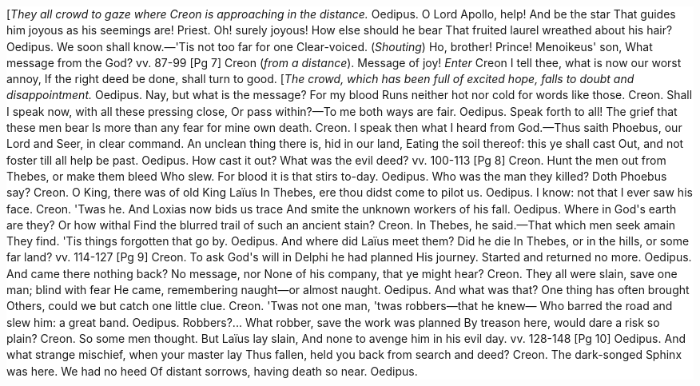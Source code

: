 <span class="i6">[_They all crowd to gaze where <span class="smcap">Creon</span> is approaching in the distance._</span> <span class="ia"><span class="smcap">Oedipus.</span></span> <span class="i0">O Lord Apollo, help! And be the star</span> <span class="i0">That guides him joyous as his seemings are!</span> <span class="ia"><span class="smcap">Priest.</span></span> <span class="i0">Oh! surely joyous! How else should he bear</span> <span class="i0">That fruited laurel wreathed about his hair?</span> <span class="ia"><span class="smcap">Oedipus.</span></span> <span class="i0">We soon shall know.—'Tis not too far for one</span> <span class="i0">Clear-voiced.</span> <span class="i0">    (_Shouting_) Ho, brother! Prince! Menoikeus' son,</span> <span class="i0">What message from the God?</span> <span class="ia"><span class="pagenum"><a name="Page_7" id="Page_7">vv. 87-99  [Pg 7]</a></span> <span class="smcap">Creon</span> (_from a distance_).</span> <span class="i12">Message of joy!</span> <span class="ia">_Enter_ <span class="smcap">Creon</span></span> <span class="i0">I tell thee, what is now our worst annoy,</span> <span class="i0">If the right deed be done, shall turn to good.</span> <span class="i3">[_The crowd, which has been full of excited hope, falls to doubt and disappointment._</span> <span class="ia"><span class="smcap">Oedipus.</span></span> <span class="i0">Nay, but what is the message? For my blood</span> <span class="i0">Runs neither hot nor cold for words like those.</span> <span class="ia"><span class="smcap">Creon.</span></span> <span class="i0">Shall I speak now, with all these pressing close,</span> <span class="i0">Or pass within?—To me both ways are fair.</span> <span class="ia"><span class="smcap">Oedipus.</span></span> <span class="i0">Speak forth to all! The grief that these men bear</span> <span class="i0">Is more than any fear for mine own death.</span> <span class="ia"><span class="smcap">Creon.</span></span> <span class="i0">I speak then what I heard from God.—Thus saith</span> <span class="i0">Phoebus, our Lord and Seer, in clear command.</span> <span class="i0">An unclean thing there is, hid in our land,</span> <span class="i0">Eating the soil thereof: this ye shall cast</span> <span class="i0">Out, and not foster till all help be past.</span> <span class="ia"><span class="smcap">Oedipus.</span></span> <span class="i0">How cast it out? What was the evil deed?</span> <span class="pagenum"><a name="Page_8" id="Page_8">vv. 100-113  [Pg 8]</a></span> <span class="ia"><span class="smcap">Creon.</span></span> <span class="i0">Hunt the men out from Thebes, or make them bleed</span> <span class="i0">Who slew. For blood it is that stirs to-day.</span> <span class="ia"><span class="smcap">Oedipus.</span></span> <span class="i0">Who was the man they killed? Doth Phoebus say?</span> <span class="ia"><span class="smcap">Creon.</span></span> <span class="i0">O King, there was of old King Laïus</span> <span class="i0">In Thebes, ere thou didst come to pilot us.</span> <span class="ia"><span class="smcap">Oedipus.</span></span> <span class="i0">I know: not that I ever saw his face.</span> <span class="ia"><span class="smcap">Creon.</span></span> <span class="i0">'Twas he. And Loxias now bids us trace</span> <span class="i0">And smite the unknown workers of his fall.</span> <span class="ia"><span class="smcap">Oedipus.</span></span> <span class="i0">Where in God's earth are they? Or how withal</span> <span class="i0">Find the blurred trail of such an ancient stain?</span> <span class="ia"><span class="smcap">Creon.</span></span> <span class="i0">In Thebes, he said.—That which men seek amain</span> <span class="i0">They find. 'Tis things forgotten that go by.</span> <span class="ia"><span class="smcap">Oedipus.</span></span> <span class="i0">And where did Laïus meet them? Did he die</span> <span class="i0">In Thebes, or in the hills, or some far land?</span> <span class="pagenum"><a name="Page_9" id="Page_9">vv. 114-127  [Pg 9]</a></span> <span class="ia"><span class="smcap">Creon.</span></span> <span class="i0">To ask God's will in Delphi he had planned</span> <span class="i0">His journey. Started and returned no more.</span> <span class="ia"><span class="smcap">Oedipus.</span></span> <span class="i0">And came there nothing back? No message, nor</span> <span class="i0">None of his company, that ye might hear?</span> <span class="ia"><span class="smcap">Creon.</span></span> <span class="i0">They all were slain, save one man; blind with fear</span> <span class="i0">He came, remembering naught—or almost naught.</span> <span class="ia"><span class="smcap">Oedipus.</span></span> <span class="i0">And what was that? One thing has often brought</span> <span class="i0">Others, could we but catch one little clue.</span> <span class="ia"><span class="smcap">Creon.</span></span> <span class="i0">'Twas not one man, 'twas robbers—that he knew—</span> <span class="i0">Who barred the road and slew him: a great band.</span> <span class="ia"><span class="smcap">Oedipus.</span></span> <span class="i0">Robbers?... What robber, save the work was planned</span> <span class="i0">By treason here, would dare a risk so plain?</span> <span class="ia"><span class="smcap">Creon.</span></span> <span class="i0">So some men thought. But Laïus lay slain,</span> <span class="i0">And none to avenge him in his evil day.</span> <span class="pagenum"><a name="Page_10" id="Page_10">vv. 128-148  [Pg 10]</a></span> <span class="ia"><span class="smcap">Oedipus.</span></span> <span class="i0">And what strange mischief, when your master lay</span> <span class="i0">Thus fallen, held you back from search and deed?</span> <span class="ia"><span class="smcap">Creon.</span></span> <span class="i0">The dark-songed Sphinx was here. We had no heed</span> <span class="i0">Of distant sorrows, having death so near.</span> <span class="ia"><span class="smcap">Oedipus.